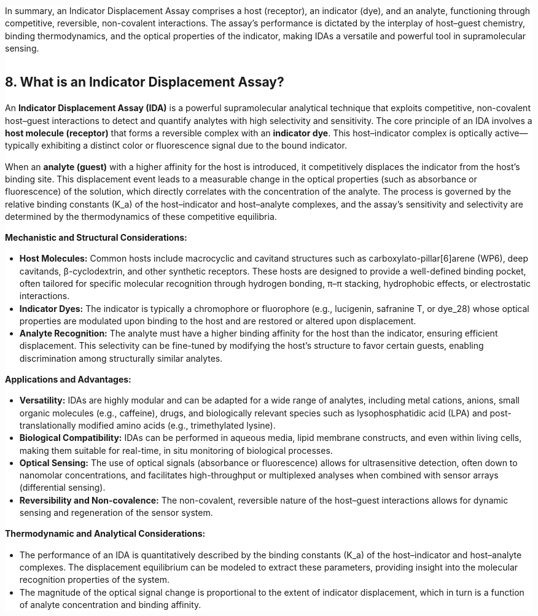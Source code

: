 In summary, an Indicator Displacement Assay comprises a host (receptor), an indicator (dye), and an analyte, functioning through competitive, reversible, non-covalent interactions. The assay’s performance is dictated by the interplay of host–guest chemistry, binding thermodynamics, and the optical properties of the indicator, making IDAs a versatile and powerful tool in supramolecular sensing.

## 8. What is an Indicator Displacement Assay?

An **Indicator Displacement Assay (IDA)** is a powerful supramolecular analytical technique that exploits competitive, non-covalent host–guest interactions to detect and quantify analytes with high selectivity and sensitivity. The core principle of an IDA involves a **host molecule (receptor)** that forms a reversible complex with an **indicator dye**. This host–indicator complex is optically active—typically exhibiting a distinct color or fluorescence signal due to the bound indicator.

When an **analyte (guest)** with a higher affinity for the host is introduced, it competitively displaces the indicator from the host’s binding site. This displacement event leads to a measurable change in the optical properties (such as absorbance or fluorescence) of the solution, which directly correlates with the concentration of the analyte. The process is governed by the relative binding constants (K_a) of the host–indicator and host–analyte complexes, and the assay’s sensitivity and selectivity are determined by the thermodynamics of these competitive equilibria.

**Mechanistic and Structural Considerations:**
- **Host Molecules:** Common hosts include macrocyclic and cavitand structures such as carboxylato-pillar[6]arene (WP6), deep cavitands, β-cyclodextrin, and other synthetic receptors. These hosts are designed to provide a well-defined binding pocket, often tailored for specific molecular recognition through hydrogen bonding, π–π stacking, hydrophobic effects, or electrostatic interactions.
- **Indicator Dyes:** The indicator is typically a chromophore or fluorophore (e.g., lucigenin, safranine T, or dye_28) whose optical properties are modulated upon binding to the host and are restored or altered upon displacement.
- **Analyte Recognition:** The analyte must have a higher binding affinity for the host than the indicator, ensuring efficient displacement. This selectivity can be fine-tuned by modifying the host’s structure to favor certain guests, enabling discrimination among structurally similar analytes.

**Applications and Advantages:**
- **Versatility:** IDAs are highly modular and can be adapted for a wide range of analytes, including metal cations, anions, small organic molecules (e.g., caffeine), drugs, and biologically relevant species such as lysophosphatidic acid (LPA) and post-translationally modified amino acids (e.g., trimethylated lysine).
- **Biological Compatibility:** IDAs can be performed in aqueous media, lipid membrane constructs, and even within living cells, making them suitable for real-time, in situ monitoring of biological processes.
- **Optical Sensing:** The use of optical signals (absorbance or fluorescence) allows for ultrasensitive detection, often down to nanomolar concentrations, and facilitates high-throughput or multiplexed analyses when combined with sensor arrays (differential sensing).
- **Reversibility and Non-covalence:** The non-covalent, reversible nature of the host–guest interactions allows for dynamic sensing and regeneration of the sensor system.

**Thermodynamic and Analytical Considerations:**
- The performance of an IDA is quantitatively described by the binding constants (K_a) of the host–indicator and host–analyte complexes. The displacement equilibrium can be modeled to extract these parameters, providing insight into the molecular recognition properties of the system.
- The magnitude of the optical signal change is proportional to the extent of indicator displacement, which in turn is a function of analyte concentration and binding affinity.

